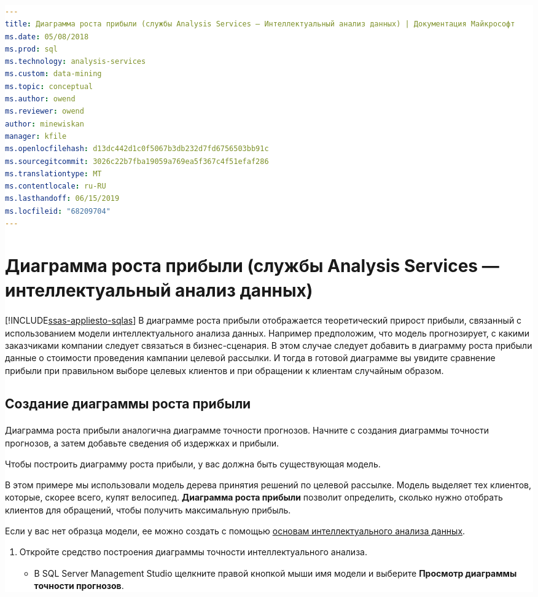 ```yaml
---
title: Диаграмма роста прибыли (службы Analysis Services — Интеллектуальный анализ данных) | Документация Майкрософт
ms.date: 05/08/2018
ms.prod: sql
ms.technology: analysis-services
ms.custom: data-mining
ms.topic: conceptual
ms.author: owend
ms.reviewer: owend
author: minewiskan
manager: kfile
ms.openlocfilehash: d13dc442d1c0f5067b3db232d7fd6756503bb91c
ms.sourcegitcommit: 3026c22b7fba19059a769ea5f367c4f51efaf286
ms.translationtype: MT
ms.contentlocale: ru-RU
ms.lasthandoff: 06/15/2019
ms.locfileid: "68209704"
---
```

# <a name="profit-chart-analysis-services---data-mining"></a>Диаграмма роста прибыли (службы Analysis Services — интеллектуальный анализ данных)
[!INCLUDE[ssas-appliesto-sqlas](../../includes/ssas-appliesto-sqlas.md)]
  В диаграмме роста прибыли отображается теоретический прирост прибыли, связанный с использованием модели интеллектуального анализа данных. Например предположим, что модель прогнозирует, с какими заказчиками компании следует связаться в бизнес-сценария. В этом случае следует добавить в диаграмму роста прибыли данные о стоимости проведения кампании целевой рассылки. И тогда в готовой диаграмме вы увидите сравнение прибыли при правильном выборе целевых клиентов и при обращении к клиентам случайным образом.  
  
## <a name="build-a-profit-chart"></a>Создание диаграммы роста прибыли  
 Диаграмма роста прибыли аналогична диаграмме точности прогнозов. Начните с создания диаграммы точности прогнозов, а затем добавьте сведения об издержках и прибыли.  
  
 Чтобы построить диаграмму роста прибыли, у вас должна быть существующая модель.  
  
 В этом примере мы использовали модель дерева принятия решений по целевой рассылке. Модель выделяет тех клиентов, которые, скорее всего, купят велосипед. **Диаграмма роста прибыли** позволит определить, сколько нужно отобрать клиентов для обращений, чтобы получить максимальную прибыль.  
  
 Если у вас нет образца модели, ее можно создать с помощью [основам интеллектуального анализа данных](http://msdn.microsoft.com/library/6602edb6-d160-43fb-83c8-9df5dddfeb9c).  
  
1.  Откройте средство построения диаграммы точности интеллектуального анализа.  
  
    -   В SQL Server Management Studio щелкните правой кнопкой мыши имя модели и выберите **Просмотр диаграммы точности прогнозов**.  
  